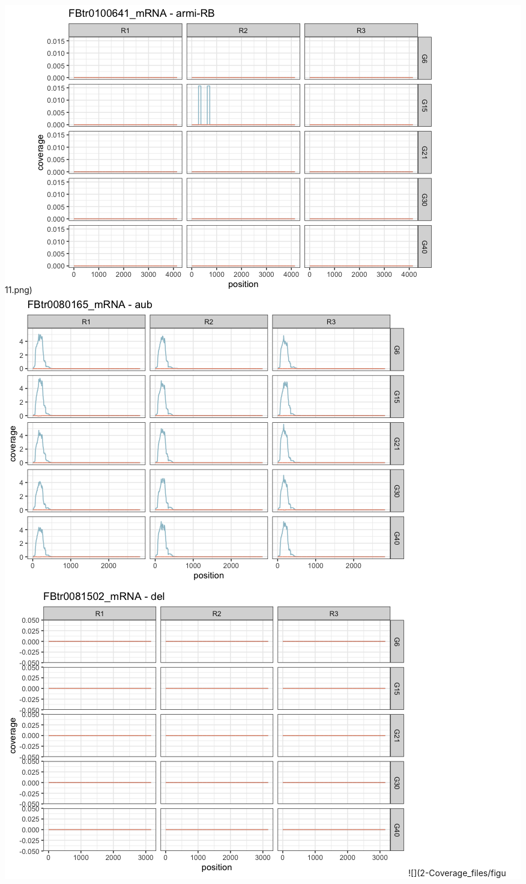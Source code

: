 11.png)![](2-Coverage_files/figure-gfm/unnamed-chunk-10-12.png)![](2-Coverage_files/figure-gfm/unnamed-chunk-10-13.png)![](2-Coverage_files/figure-gfm/unnamed-chunk-10-14.png)![](2-Coverage_files/figu